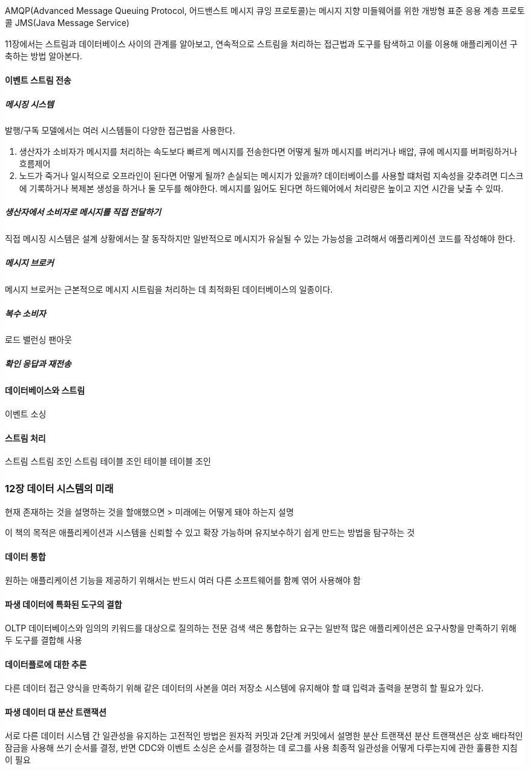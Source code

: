 AMQP(Advanced Message Queuing Protocol, 어드밴스트 메시지 큐잉 프로토콜)는 메시지 지향 미들웨어를 위한 개방형 표준 응용 계층 프로토콜
JMS(Java Message Service)

11장에서는 스트림과 데이터베이스 사이의 관계를 알아보고, 연속적으로 스트림을 처리하는 접근법과 도구를 탐색하고 이를 이용해 애플리케이션 구축하는 방법 알아본다.

#### 이벤트 스트림 전송

##### 메시징 시스템

발행/구독 모델에서는 여러 시스템들이 다양한 접근법을 사용한다.

1. 생산자가 소비자가 메시지를 처리하는 속도보다 빠르게 메시지를 전송한다면 어떻게 될까 
메시지를 버리거나 배압, 큐에 메시지를 버퍼링하거나 흐름제어
2. 노드가 죽거나 일시적으로 오프라인이 된다면 어떻게 될까? 손실되는 메시지가 있을까? 데이터베이스를 사용할 떄처럼 지속성을 갖추려면 디스크에 기록하거나 복제본 생성을 하거나 둘 모두를 해야한다.
메시지를 잃어도 된다면 하드웨어에서 처리량은 높이고 지연 시간을 낮출 수 있따.

##### 생산자에서 소비자로 메시지를 직접 전달하기
직접 메시징 시스템은 설계 상황에서는 잘 동작하지만 일반적으로 메시지가 유실될 수 있는 가능성을 고려해서 애플리케이션 코드를 작성해야 한다.

##### 메시지 브로커
메시지 브로커는 근본적으로 메시지 시트림을 처리하는 데 최적화된 데이터베이스의 일종이다.

##### 복수 소비자
로드 밸런싱
팬아웃
##### 확인 응답과 재전송

#### 데이터베이스와 스트림
이벤트 소싱



#### 스트림 처리
스트림 스트림 조인
스트림 테이블 조인
테이블 테이블 조인

### 12장 데이터 시스템의 미래
현재 존재하는 것을 설명하는 것을 할애했으면 > 미래에는 어떻게 돼야 하는지 설명

이 책의 목적은 애플리케이션과 시스템을 신뢰할 수 있고 확장 가능하며 유지보수하기 쉽게 만드는 방법을 탐구하는 것

#### 데이터 통합
원하는 애플리케이션 기능을 제공하기 위해서는 반드시 여러 다른 소프트웨어를 함꼐 엮어 사용해야 함

#### 파생 데이터에 특화된 도구의 결합
OLTP 데이터베이스와 임의의 키워드를 대상으로 질의하는 전문 검색 색은 통합하는 요구는 일반적
많은 애플리케이션은 요구사항을 만족하기 위해 두 도구를 결합해 사용

#### 데이터플로에 대한 추론
다른 데이터 접근 양식을 만족하기 위해 같은 데이터의 사본을 여러 저장소 시스템에 유지해야 할 떄 입력과 출력을 분명히 할 필요가 있다.

#### 파생 데이터 대 분산 트랜잭션
서로 다른 데이터 시스템 간 일관성을 유지하는 고전적인 방법은 원자적 커밋과 2단계 커밋에서 설명한 분산 트랜잭션
분산 트랜잭션은 상호 배타적인 잠금을 사용해 쓰기 순서를 결정, 반면 CDC와 이벤트 소싱은 순서를 결정하는 데 로그를 사용
최종적 일관성을 어떻게 다루는지에 관한 훌륭한 지침이 필요

